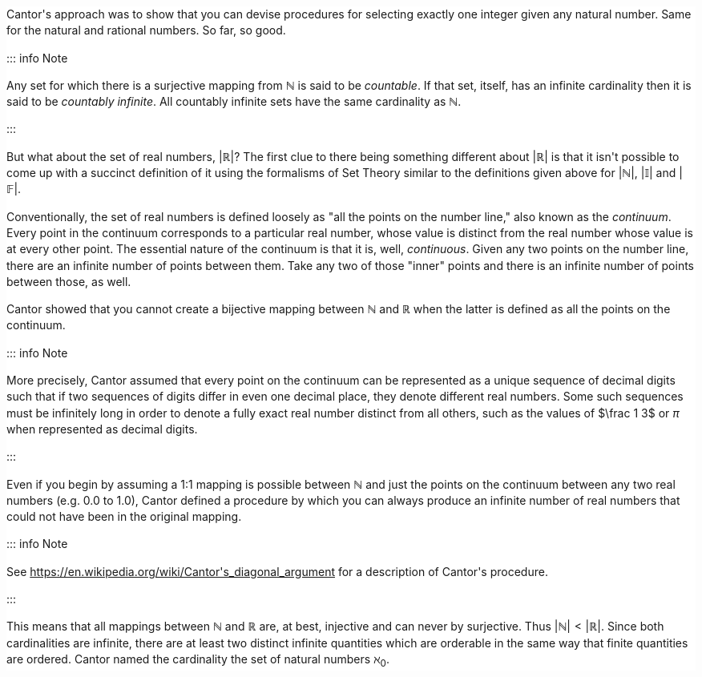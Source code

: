 Cantor's approach was to show that you can devise procedures for selecting
exactly one integer given any natural number. Same for the natural and rational
numbers. So far, so good.

::: info Note

Any set for which there is a surjective mapping from $\mathbb{N}$ is said to be
_countable_. If that set, itself, has an infinite cardinality then it is said
to be _countably infinite_. All countably infinite sets have the same
cardinality as $\mathbb{N}$.

:::

But what about the set of real numbers, $|\mathbb{R}|$? The first clue to there
being something different about $|\mathbb{R}|$ is that it isn't possible to
come up with a succinct definition of it using the formalisms of Set Theory
similar to the definitions given above for $|\mathbb{N}|$, $|\mathbb{I}|$ and
$|\mathbb{F}|$.

Conventionally, the set of real numbers is defined loosely as "all the points
on the number line," also known as the _continuum_. Every point in the
continuum corresponds to a particular real number, whose value is distinct from
the real number whose value is at every other point. The essential nature of
the continuum is that it is, well, _continuous_. Given any two points on the
number line, there are an infinite number of points between them. Take any two
of those "inner" points and there is an infinite number of points between
those, as well.

Cantor showed that you cannot create a bijective mapping between $\mathbb{N}$
and $\mathbb{R}$ when the latter is defined as all the points on the continuum.

::: info Note

More precisely, Cantor assumed that every point on the continuum can be
represented as a unique sequence of decimal digits such that if two sequences
of digits differ in even one decimal place, they denote different real numbers.
Some such sequences must be infinitely long in order to denote a fully exact
real number distinct from all others, such as the values of $\frac 1 3$ or
$\pi$ when represented as decimal digits.

:::


Even if you begin by assuming a 1:1 mapping is possible between $\mathbb{N}$
and just the points on the continuum between any two real numbers (e.g. 0.0 to
1.0), Cantor defined a procedure by which you can always produce an infinite
number of real numbers that could not have been in the original mapping.

::: info Note

See <https://en.wikipedia.org/wiki/Cantor's_diagonal_argument> for a
description of Cantor's procedure.

:::

This means that all mappings between $\mathbb{N}$ and $\mathbb{R}$ are, at
best, injective and can never by surjective. Thus $|\mathbb{N}|<|\mathbb{R}|$.
Since both cardinalities are infinite, there are at least two distinct infinite
quantities which are orderable in the same way that finite quantities are
ordered. Cantor named the cardinality the set of natural numbers $\aleph_0$.
